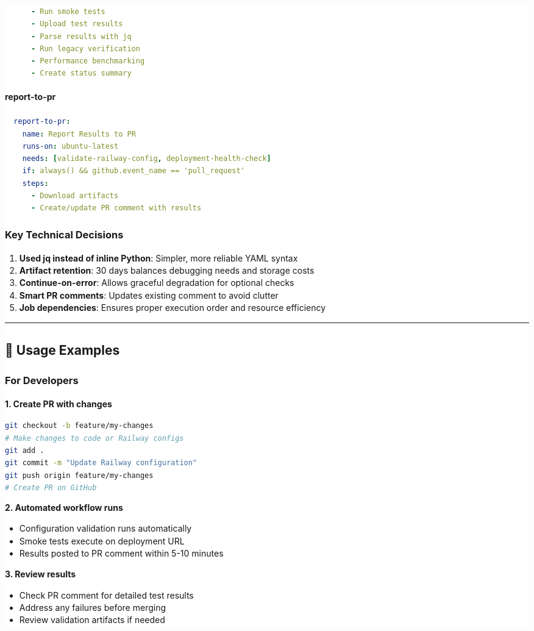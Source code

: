 ```yaml
      - Run smoke tests
      - Upload test results
      - Parse results with jq
      - Run legacy verification
      - Performance benchmarking
      - Create status summary
```

#### report-to-pr
```yaml
  report-to-pr:
    name: Report Results to PR
    runs-on: ubuntu-latest
    needs: [validate-railway-config, deployment-health-check]
    if: always() && github.event_name == 'pull_request'
    steps:
      - Download artifacts
      - Create/update PR comment with results
```

### Key Technical Decisions

1. **Used jq instead of inline Python**: Simpler, more reliable YAML syntax
2. **Artifact retention**: 30 days balances debugging needs and storage costs
3. **Continue-on-error**: Allows graceful degradation for optional checks
4. **Smart PR comments**: Updates existing comment to avoid clutter
5. **Job dependencies**: Ensures proper execution order and resource efficiency

---

## 🚀 Usage Examples

### For Developers

**1. Create PR with changes**
```bash
git checkout -b feature/my-changes
# Make changes to code or Railway configs
git add .
git commit -m "Update Railway configuration"
git push origin feature/my-changes
# Create PR on GitHub
```

**2. Automated workflow runs**
- Configuration validation runs automatically
- Smoke tests execute on deployment URL
- Results posted to PR comment within 5-10 minutes

**3. Review results**
- Check PR comment for detailed test results
- Address any failures before merging
- Review validation artifacts if needed

